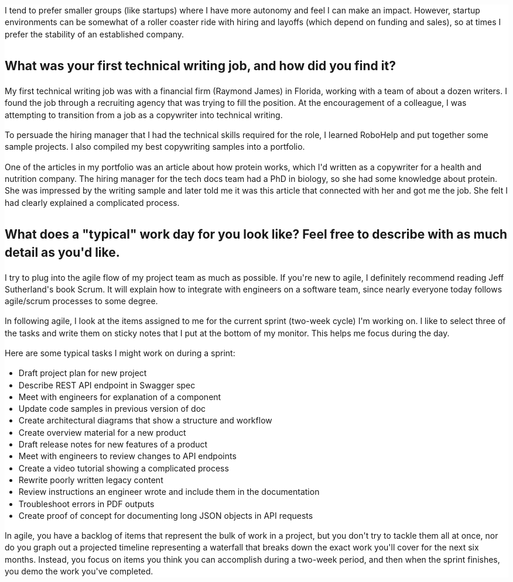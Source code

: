 I tend to prefer smaller groups (like startups) where I have more autonomy and feel I can make an impact. However, startup environments can be somewhat of a roller coaster ride with hiring and layoffs (which depend on funding and sales), so at times I prefer the stability of an established company.


## What was your first technical writing job, and how did you find it?


My first technical writing job was with a financial firm (Raymond James) in Florida, working with a team of about a dozen writers. I found the job through a recruiting agency that was trying to fill the position. At the encouragement of a colleague, I was attempting to transition from a job as a copywriter into technical writing.

To persuade the hiring manager that I had the technical skills required for the role, I learned RoboHelp and put together some sample projects. I also compiled my best copywriting samples into a portfolio.

One of the articles in my portfolio was an article about how protein works, which I'd written as a copywriter for a health and nutrition company. The hiring manager for the tech docs team had a PhD in biology, so she had some knowledge about protein. She was impressed by the writing sample and later told me it was this article that connected with her and got me the job. She felt I had clearly explained a complicated process.
 

## What does a "typical" work day for you look like? Feel free to describe with as much detail as you'd like.


I try to plug into the agile flow of my project team as much as possible. If you're new to agile, I definitely recommend reading Jeff Sutherland's book Scrum. It will explain how to integrate with engineers on a software team, since nearly everyone today follows agile/scrum processes to some degree.

In following agile, I look at the items assigned to me for the current sprint (two-week cycle) I'm working on. I like to select three of the tasks and write them on sticky notes that I put at the bottom of my monitor. This helps me focus during the day.

Here are some typical tasks I might work on during a sprint: 

* Draft project plan for new project
* Describe REST API endpoint in Swagger spec
* Meet with engineers for explanation of a component
* Update code samples in previous version of doc
* Create architectural diagrams that show a structure and workflow
* Create overview material for a new product
* Draft release notes for new features of a product
* Meet with engineers to review changes to API endpoints
* Create a video tutorial showing a complicated process
* Rewrite poorly written legacy content
* Review instructions an engineer wrote and include them in the documentation
* Troubleshoot errors in PDF outputs
* Create proof of concept for documenting long JSON objects in API requests

In agile, you have a backlog of items that represent the bulk of work in a project, but you don't try to tackle them all at once, nor do you graph out a projected timeline representing a waterfall that breaks down the exact work you'll cover for the next six months. Instead, you focus on items you think you can accomplish during a two-week period, and then when the sprint finishes, you demo the work you've completed.
